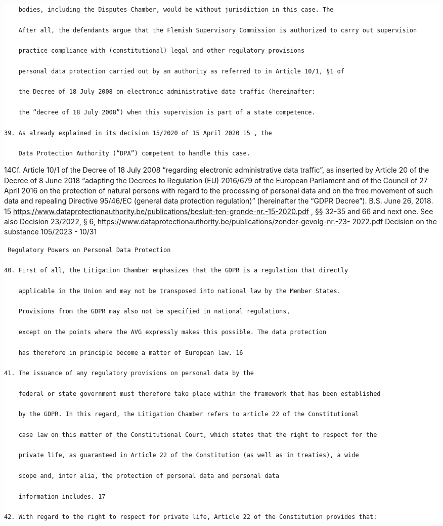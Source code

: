         bodies, including the Disputes Chamber, would be without jurisdiction in this case. The

        After all, the defendants argue that the Flemish Supervisory Commission is authorized to carry out supervision

        practice compliance with (constitutional) legal and other regulatory provisions

        personal data protection carried out by an authority as referred to in Article 10/1, §1 of

        the Decree of 18 July 2008 on electronic administrative data traffic (hereinafter:

        the “decree of 18 July 2008”) when this supervision is part of a state competence.

    39. As already explained in its decision 15/2020 of 15 April 2020 15 , the

        Data Protection Authority (“DPA”) competent to handle this case.

14Cf. Article 10/1 of the Decree of 18 July 2008 “regarding electronic administrative data traffic”, as inserted by
Article 20 of the Decree of 8 June 2018 “adapting the Decrees to Regulation (EU) 2016/679 of the
European Parliament and of the Council of 27 April 2016 on the protection of natural persons with regard to the
processing of personal data and on the free movement of such data and repealing Directive 95/46/EC
(general data protection regulation)” (hereinafter the “GDPR Decree”). B.S. June 26, 2018.
15
   https://www.dataprotectionauthority.be/publications/besluit-ten-gronde-nr.-15-2020.pdf , §§ 32-35 and 66 and
next one. See also Decision 23/2022, § 6, https://www.dataprotectionauthority.be/publications/zonder-gevolg-nr.-23-
2022.pdf Decision on the substance 105/2023 - 10/31

     Regulatory Powers on Personal Data Protection

    40. First of all, the Litigation Chamber emphasizes that the GDPR is a regulation that directly

        applicable in the Union and may not be transposed into national law by the Member States.

        Provisions from the GDPR may also not be specified in national regulations,

        except on the points where the AVG expressly makes this possible. The data protection

        has therefore in principle become a matter of European law. 16

    41. The issuance of any regulatory provisions on personal data by the

        federal or state government must therefore take place within the framework that has been established

        by the GDPR. In this regard, the Litigation Chamber refers to article 22 of the Constitutional

        case law on this matter of the Constitutional Court, which states that the right to respect for the

        private life, as guaranteed in Article 22 of the Constitution (as well as in treaties), a wide

        scope and, inter alia, the protection of personal data and personal data

        information includes. 17

    42. With regard to the right to respect for private life, Article 22 of the Constitution provides that:
